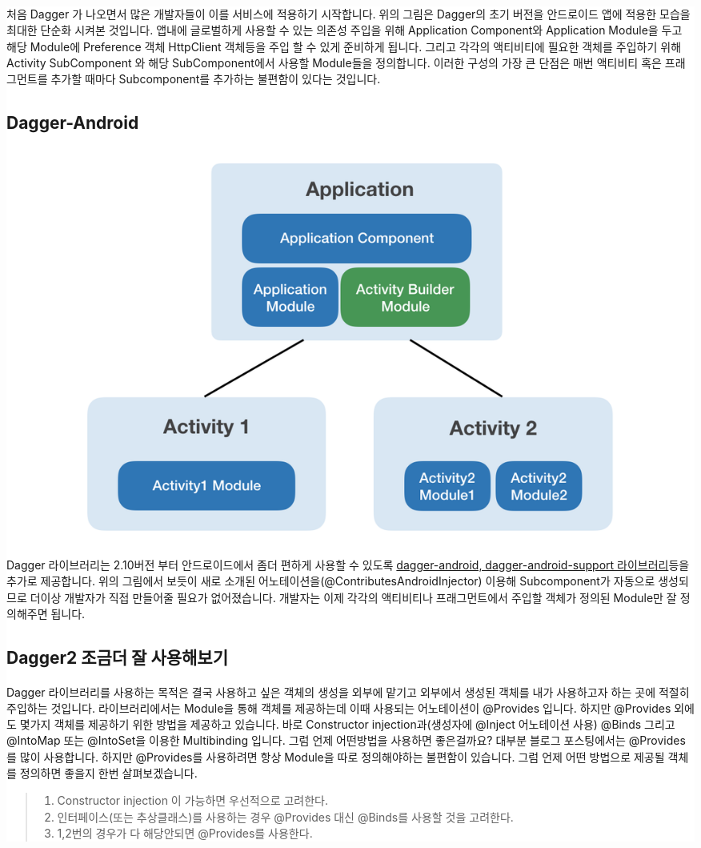 처음 Dagger 가 나오면서 많은 개발자들이 이를 서비스에 적용하기 시작합니다. 위의 그림은 Dagger의 초기 버전을 안드로이드 앱에 적용한 모습을 최대한 단순화 시켜본 것입니다.
앱내에 글로벌하게 사용할 수 있는 의존성 주입을 위해 Application Component와 Application Module을 두고 해당 Module에 Preference 객체 HttpClient 객체등을 주입 할 수 있게 준비하게 됩니다. 그리고 각각의 액티비티에 필요한 객체를 주입하기 위해 Activity SubComponent 와 해당 SubComponent에서 사용할 Module들을 정의합니다. 이러한 구성의 가장 큰 단점은 매번 액티비티 혹은 프래그먼트를 추가할 때마다 Subcomponent를 추가하는 불편함이 있다는 것입니다. 

## Dagger-Android
![dagger_after_android](/assets/images/dagger_after_android.png)

Dagger 라이브러리는 2.10버전 부터 안드로이드에서 좀더 편하게 사용할 수 있도록 [dagger-android, dagger-android-support 라이브러리](https://google.github.io/dagger/android.html)등을 추가로 제공합니다.
위의 그림에서 보듯이 새로 소개된 어노테이션을(@ContributesAndroidInjector) 이용해 Subcomponent가 자동으로 생성되므로 더이상 개발자가 직접 만들어줄 필요가 없어졌습니다. 개발자는 이제 각각의 액티비티나 프래그먼트에서 주입할 객체가 정의된 Module만 잘 정의해주면 됩니다.

## Dagger2 조금더 잘 사용해보기

Dagger 라이브러리를 사용하는 목적은 결국 사용하고 싶은 객체의 생성을 외부에 맡기고 외부에서 생성된 객체를 내가 사용하고자 하는 곳에 적절히 주입하는 것입니다. 라이브러리에서는 Module을 통해 객체를 제공하는데 이때 사용되는 어노테이션이 @Provides 입니다. 하지만 @Provides 외에도 몇가지 객체를 제공하기 위한 방법을 제공하고 있습니다. 바로 Constructor injection과(생성자에 @Inject 어노테이션 사용) @Binds 그리고 @IntoMap 또는 @IntoSet을 이용한 Multibinding 입니다.
그럼 언제 어떤방법을 사용하면 좋은걸까요? 대부분 블로그 포스팅에서는 @Provides를 많이 사용합니다. 하지만 @Provides를 사용하려면 항상 Module을 따로 정의해야하는 불편함이 있습니다. 그럼 언제 어떤 방법으로 제공될 객체를 정의하면 좋을지 한번 살펴보겠습니다.

> 1. Constructor injection 이 가능하면 우선적으로 고려한다.
> 2. 인터페이스(또는 추상클래스)를 사용하는 경우 @Provides 대신 @Binds를 사용할 것을 고려한다.
> 3. 1,2번의 경우가 다 해당안되면 @Provides를 사용한다.
